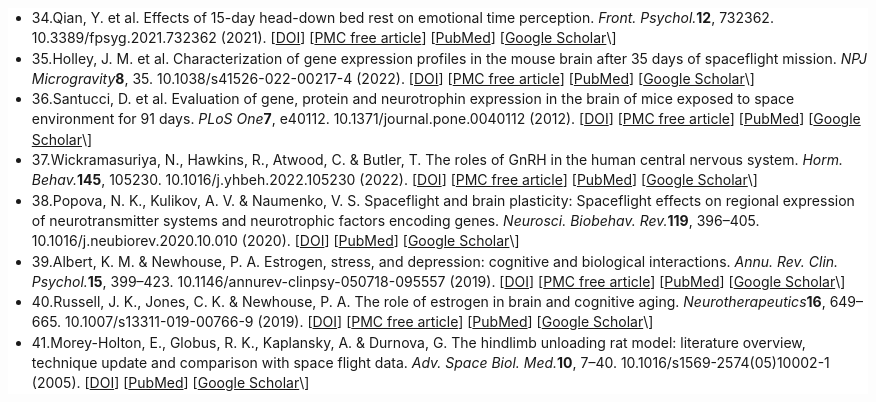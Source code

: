 *   34.Qian, Y. et al. Effects of 15-day head-down bed rest on emotional time perception. _Front. Psychol._**12**, 732362. 10.3389/fpsyg.2021.732362 (2021). \[[DOI](https://doi.org/10.3389/fpsyg.2021.732362)\] \[[PMC free article](https://www.ncbi.nlm.nih.gov/articles/PMC8727352/)\] \[[PubMed](https://pubmed.ncbi.nlm.nih.gov/35002835/)\] \[[Google Scholar](https://scholar.google.com/scholar_lookup?Qian,%20Y.%20et%20al.%20Effects%20of%2015-day%20head-down%20bed%20rest%20on%20emotional%20time%20perception.%20Front.%20Psychol.12,%20732362.%2010.3389/fpsyg.2021.732362%20\(2021\).)\]
*   35.Holley, J. M. et al. Characterization of gene expression profiles in the mouse brain after 35 days of spaceflight mission. _NPJ Microgravity_**8**, 35. 10.1038/s41526-022-00217-4 (2022). \[[DOI](https://doi.org/10.1038/s41526-022-00217-4)\] \[[PMC free article](https://www.ncbi.nlm.nih.gov/articles/PMC9365836/)\] \[[PubMed](https://pubmed.ncbi.nlm.nih.gov/35948598/)\] \[[Google Scholar](https://scholar.google.com/scholar_lookup?Holley,%20J.%20M.%20et%20al.%20Characterization%20of%20gene%20expression%20profiles%20in%20the%20mouse%20brain%20after%2035%20days%20of%20spaceflight%20mission.%20NPJ%20Microgravity8,%2035.%2010.1038/s41526-022-00217-4%20\(2022\).)\]
*   36.Santucci, D. et al. Evaluation of gene, protein and neurotrophin expression in the brain of mice exposed to space environment for 91 days. _PLoS One_**7**, e40112. 10.1371/journal.pone.0040112 (2012). \[[DOI](https://doi.org/10.1371/journal.pone.0040112)\] \[[PMC free article](https://www.ncbi.nlm.nih.gov/articles/PMC3392276/)\] \[[PubMed](https://pubmed.ncbi.nlm.nih.gov/22808101/)\] \[[Google Scholar](https://scholar.google.com/scholar_lookup?Santucci,%20D.%20et%20al.%20Evaluation%20of%20gene,%20protein%20and%20neurotrophin%20expression%20in%20the%20brain%20of%20mice%20exposed%20to%20space%20environment%20for%2091%20days.%20PLoS%20One7,%20e40112.%2010.1371/journal.pone.0040112%20\(2012\).)\]
*   37.Wickramasuriya, N., Hawkins, R., Atwood, C. & Butler, T. The roles of GnRH in the human central nervous system. _Horm. Behav._**145**, 105230. 10.1016/j.yhbeh.2022.105230 (2022). \[[DOI](https://doi.org/10.1016/j.yhbeh.2022.105230)\] \[[PMC free article](https://www.ncbi.nlm.nih.gov/articles/PMC9990468/)\] \[[PubMed](https://pubmed.ncbi.nlm.nih.gov/35809386/)\] \[[Google Scholar](https://scholar.google.com/scholar_lookup?Wickramasuriya,%20N.,%20Hawkins,%20R.,%20Atwood,%20C.%20&%20Butler,%20T.%20The%20roles%20of%20GnRH%20in%20the%20human%20central%20nervous%20system.%20Horm.%20Behav.145,%20105230.%2010.1016/j.yhbeh.2022.105230%20\(2022\).)\]
*   38.Popova, N. K., Kulikov, A. V. & Naumenko, V. S. Spaceflight and brain plasticity: Spaceflight effects on regional expression of neurotransmitter systems and neurotrophic factors encoding genes. _Neurosci. Biobehav. Rev._**119**, 396–405. 10.1016/j.neubiorev.2020.10.010 (2020). \[[DOI](https://doi.org/10.1016/j.neubiorev.2020.10.010)\] \[[PubMed](https://pubmed.ncbi.nlm.nih.gov/33086127/)\] \[[Google Scholar](https://scholar.google.com/scholar_lookup?Popova,%20N.%20K.,%20Kulikov,%20A.%20V.%20&%20Naumenko,%20V.%20S.%20Spaceflight%20and%20brain%20plasticity:%20Spaceflight%20effects%20on%20regional%20expression%20of%20neurotransmitter%20systems%20and%20neurotrophic%20factors%20encoding%20genes.%20Neurosci.%20Biobehav.%20Rev.119,%20396%E2%80%93405.%2010.1016/j.neubiorev.2020.10.010%20\(2020\).)\]
*   39.Albert, K. M. & Newhouse, P. A. Estrogen, stress, and depression: cognitive and biological interactions. _Annu. Rev. Clin. Psychol._**15**, 399–423. 10.1146/annurev-clinpsy-050718-095557 (2019). \[[DOI](https://doi.org/10.1146/annurev-clinpsy-050718-095557)\] \[[PMC free article](https://www.ncbi.nlm.nih.gov/articles/PMC9673602/)\] \[[PubMed](https://pubmed.ncbi.nlm.nih.gov/30786242/)\] \[[Google Scholar](https://scholar.google.com/scholar_lookup?Albert,%20K.%20M.%20&%20Newhouse,%20P.%20A.%20Estrogen,%20stress,%20and%20depression:%20cognitive%20and%20biological%20interactions.%20Annu.%20Rev.%20Clin.%20Psychol.15,%20399%E2%80%93423.%2010.1146/annurev-clinpsy-050718-095557%20\(2019\).)\]
*   40.Russell, J. K., Jones, C. K. & Newhouse, P. A. The role of estrogen in brain and cognitive aging. _Neurotherapeutics_**16**, 649–665. 10.1007/s13311-019-00766-9 (2019). \[[DOI](https://doi.org/10.1007/s13311-019-00766-9)\] \[[PMC free article](https://www.ncbi.nlm.nih.gov/articles/PMC6694379/)\] \[[PubMed](https://pubmed.ncbi.nlm.nih.gov/31364065/)\] \[[Google Scholar](https://scholar.google.com/scholar_lookup?Russell,%20J.%20K.,%20Jones,%20C.%20K.%20&%20Newhouse,%20P.%20A.%20The%20role%20of%20estrogen%20in%20brain%20and%20cognitive%20aging.%20Neurotherapeutics16,%20649%E2%80%93665.%2010.1007/s13311-019-00766-9%20\(2019\).)\]
*   41.Morey-Holton, E., Globus, R. K., Kaplansky, A. & Durnova, G. The hindlimb unloading rat model: literature overview, technique update and comparison with space flight data. _Adv. Space Biol. Med._**10**, 7–40. 10.1016/s1569-2574(05)10002-1 (2005). \[[DOI](https://doi.org/10.1016/s1569-2574\(05\)10002-1)\] \[[PubMed](https://pubmed.ncbi.nlm.nih.gov/16101103/)\] \[[Google Scholar](https://scholar.google.com/scholar_lookup?Morey-Holton,%20E.,%20Globus,%20R.%20K.,%20Kaplansky,%20A.%20&%20Durnova,%20G.%20The%20hindlimb%20unloading%20rat%20model:%20literature%20overview,%20technique%20update%20and%20comparison%20with%20space%20flight%20data.%20Adv.%20Space%20Biol.%20Med.10,%207%E2%80%9340.%2010.1016/s1569-2574\(05\)10002-1%20\(2005\).)\]